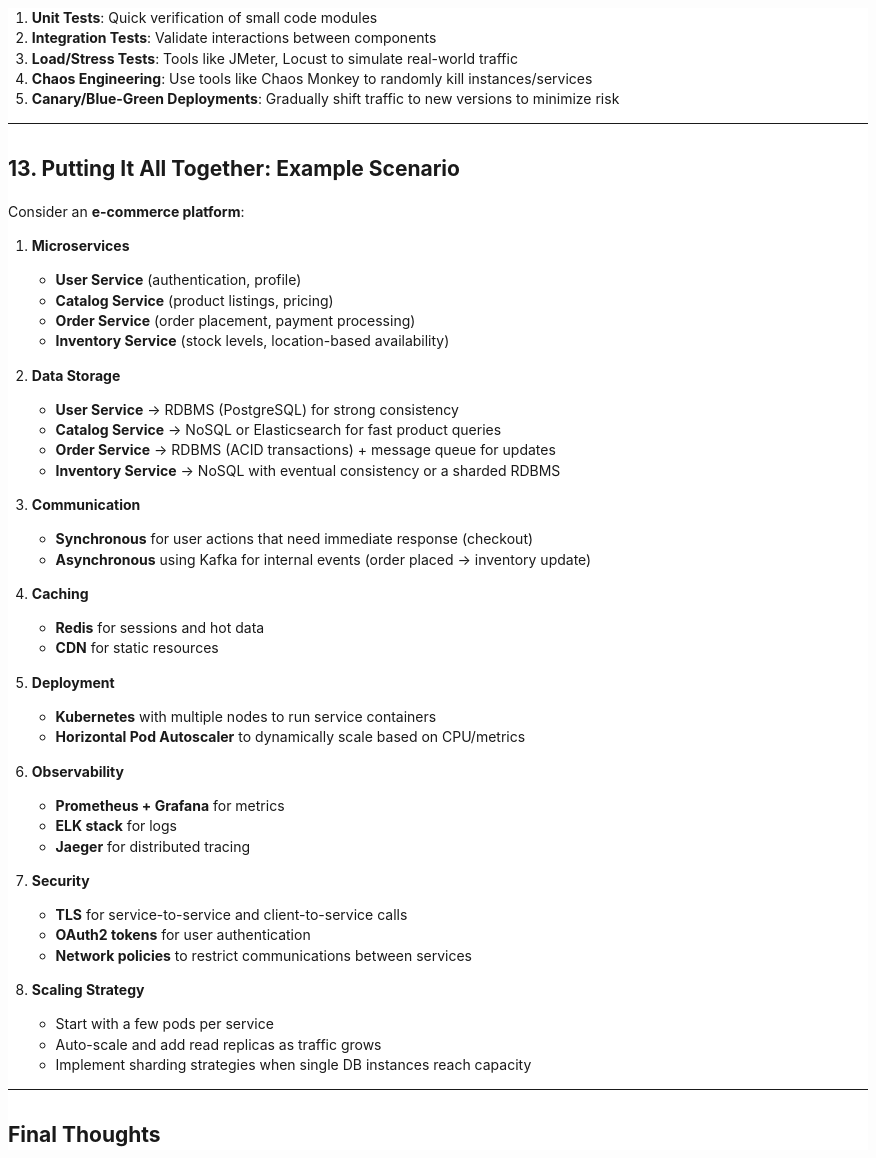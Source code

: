 1. **Unit Tests**: Quick verification of small code modules  
2. **Integration Tests**: Validate interactions between components  
3. **Load/Stress Tests**: Tools like JMeter, Locust to simulate real-world traffic  
4. **Chaos Engineering**: Use tools like Chaos Monkey to randomly kill instances/services  
5. **Canary/Blue-Green Deployments**: Gradually shift traffic to new versions to minimize risk

---

## 13. Putting It All Together: Example Scenario

Consider an **e-commerce platform**:

1. **Microservices**  
   - **User Service** (authentication, profile)  
   - **Catalog Service** (product listings, pricing)  
   - **Order Service** (order placement, payment processing)  
   - **Inventory Service** (stock levels, location-based availability)

2. **Data Storage**  
   - **User Service** → RDBMS (PostgreSQL) for strong consistency  
   - **Catalog Service** → NoSQL or Elasticsearch for fast product queries  
   - **Order Service** → RDBMS (ACID transactions) + message queue for updates  
   - **Inventory Service** → NoSQL with eventual consistency or a sharded RDBMS

3. **Communication**  
   - **Synchronous** for user actions that need immediate response (checkout)  
   - **Asynchronous** using Kafka for internal events (order placed → inventory update)

4. **Caching**  
   - **Redis** for sessions and hot data  
   - **CDN** for static resources

5. **Deployment**  
   - **Kubernetes** with multiple nodes to run service containers  
   - **Horizontal Pod Autoscaler** to dynamically scale based on CPU/metrics

6. **Observability**  
   - **Prometheus + Grafana** for metrics  
   - **ELK stack** for logs  
   - **Jaeger** for distributed tracing

7. **Security**  
   - **TLS** for service-to-service and client-to-service calls  
   - **OAuth2 tokens** for user authentication  
   - **Network policies** to restrict communications between services

8. **Scaling Strategy**  
   - Start with a few pods per service  
   - Auto-scale and add read replicas as traffic grows  
   - Implement sharding strategies when single DB instances reach capacity

---

## Final Thoughts
